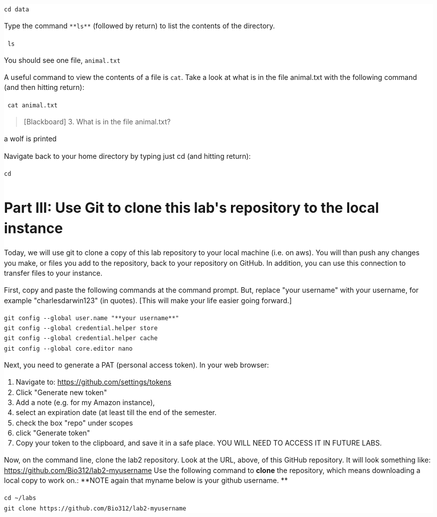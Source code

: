     cd data

Type the command `**ls**` (followed by return) to list the contents of the directory. 

     ls

You should see one file, `animal.txt` 

A useful command to view the contents of a file is `cat`. 
 Take a look at what is in the file animal.txt with the following command (and then hitting return):

     cat animal.txt

>[Blackboard] 3. What is in the file animal.txt?

a wolf is printed

Navigate back to your home directory by typing just cd (and hitting return):

    cd


# Part III: Use Git to clone this lab's repository to the local instance

Today, we will use git to clone a copy of this lab repository to your local machine (i.e. on aws). You will than push any changes you make, or files you add to the repository, back to your repository on GitHub. In addition, you can use this connection to transfer files to your instance.

First, copy and paste the following commands at the command prompt. But, replace "your username" with your username, for example "charlesdarwin123" (in quotes). [This will make your life easier going forward.]

    git config --global user.name "**your username**" 
    git config --global credential.helper store  
    git config --global credential.helper cache 
    git config --global core.editor nano 


Next, you need to generate a PAT (personal access token).  In your web browser:

 1. Navigate to: https://github.com/settings/tokens    
 2. Click "Generate new token"    
 3. Add a note (e.g. for my Amazon instance),     
 4. select an expiration date (at least till the end of the semester.    
 5. check the box  "repo" under scopes    
 6. click "Generate token"   
 7.  Copy your token to the clipboard, and save it in a safe place. YOU WILL NEED TO ACCESS IT IN FUTURE LABS.

Now, on the command line, clone the lab2 repository. Look at the URL, above, of this GitHub repository. It will look something like: https://github.com/Bio312/lab2-myusername
Use the following command to **clone** the repository, which means downloading a local copy to work on.:
**NOTE again that myname below is your github username. **

	cd ~/labs
    git clone https://github.com/Bio312/lab2-myusername
  